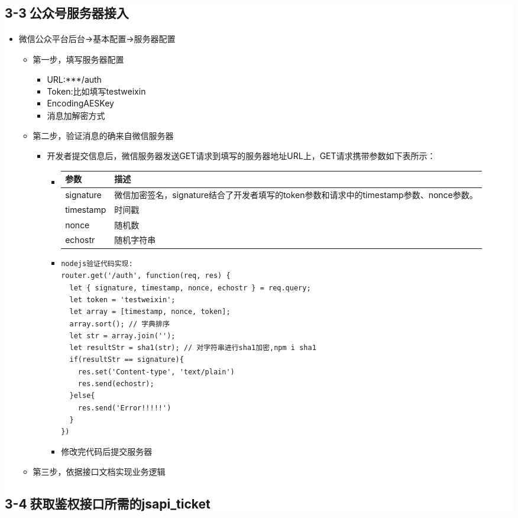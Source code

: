 

## 3-3 公众号服务器接入

* 微信公众平台后台→基本配置→服务器配置

  * 第一步，填写服务器配置

    * URL:***/auth
    * Token:比如填写testweixin
    * EncodingAESKey
    * 消息加解密方式

  * 第二步，验证消息的确来自微信服务器

    * 开发者提交信息后，微信服务器发送GET请求到填写的服务器地址URL上，GET请求携带参数如下表所示：

      * | 参数      | 描述                                                         |
        | --------- | ------------------------------------------------------------ |
        | signature | 微信加密签名，signature结合了开发者填写的token参数和请求中的timestamp参数、nonce参数。 |
        | timestamp | 时间戳                                                       |
        | nonce     | 随机数                                                       |
        | echostr   | 随机字符串                                                   |

      * ```shell
        nodejs验证代码实现:
        router.get('/auth', function(req, res) {
          let { signature, timestamp, nonce, echostr } = req.query;
          let token = 'testweixin';
          let array = [timestamp, nonce, token];
          array.sort(); // 字典排序
          let str = array.join('');
          let resultStr = sha1(str); // 对字符串进行sha1加密,npm i sha1
          if(resultStr == signature){
            res.set('Content-type', 'text/plain')
            res.send(echostr);
          }else{
            res.send('Error!!!!!')
          }
        })
        ```

      * 修改完代码后提交服务器

  * 第三步，依据接口文档实现业务逻辑

## 3-4 获取鉴权接口所需的jsapi_ticket
